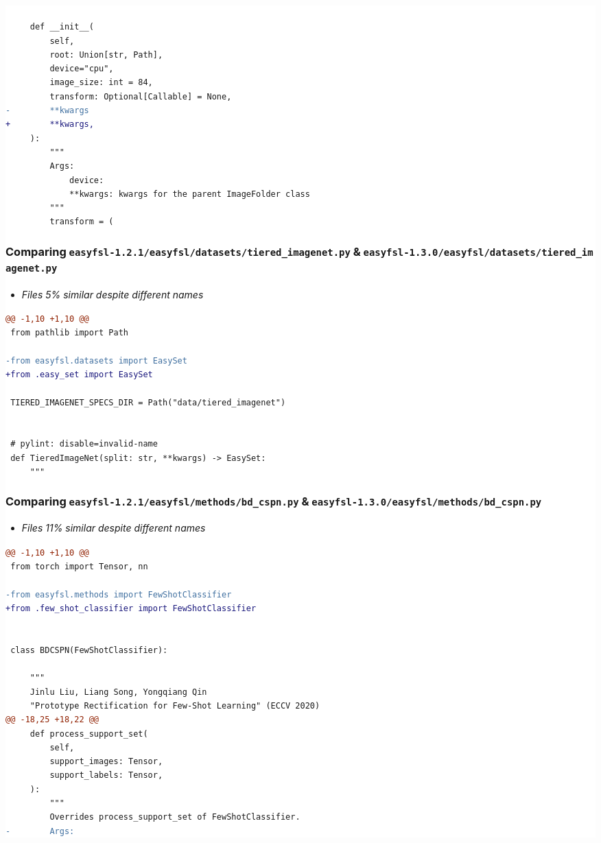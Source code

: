 ```diff
 
     def __init__(
         self,
         root: Union[str, Path],
         device="cpu",
         image_size: int = 84,
         transform: Optional[Callable] = None,
-        **kwargs
+        **kwargs,
     ):
         """
         Args:
             device:
             **kwargs: kwargs for the parent ImageFolder class
         """
         transform = (
```

### Comparing `easyfsl-1.2.1/easyfsl/datasets/tiered_imagenet.py` & `easyfsl-1.3.0/easyfsl/datasets/tiered_imagenet.py`

 * *Files 5% similar despite different names*

```diff
@@ -1,10 +1,10 @@
 from pathlib import Path
 
-from easyfsl.datasets import EasySet
+from .easy_set import EasySet
 
 TIERED_IMAGENET_SPECS_DIR = Path("data/tiered_imagenet")
 
 
 # pylint: disable=invalid-name
 def TieredImageNet(split: str, **kwargs) -> EasySet:
     """
```

### Comparing `easyfsl-1.2.1/easyfsl/methods/bd_cspn.py` & `easyfsl-1.3.0/easyfsl/methods/bd_cspn.py`

 * *Files 11% similar despite different names*

```diff
@@ -1,10 +1,10 @@
 from torch import Tensor, nn
 
-from easyfsl.methods import FewShotClassifier
+from .few_shot_classifier import FewShotClassifier
 
 
 class BDCSPN(FewShotClassifier):
 
     """
     Jinlu Liu, Liang Song, Yongqiang Qin
     "Prototype Rectification for Few-Shot Learning" (ECCV 2020)
@@ -18,25 +18,22 @@
     def process_support_set(
         self,
         support_images: Tensor,
         support_labels: Tensor,
     ):
         """
         Overrides process_support_set of FewShotClassifier.
-        Args:
```